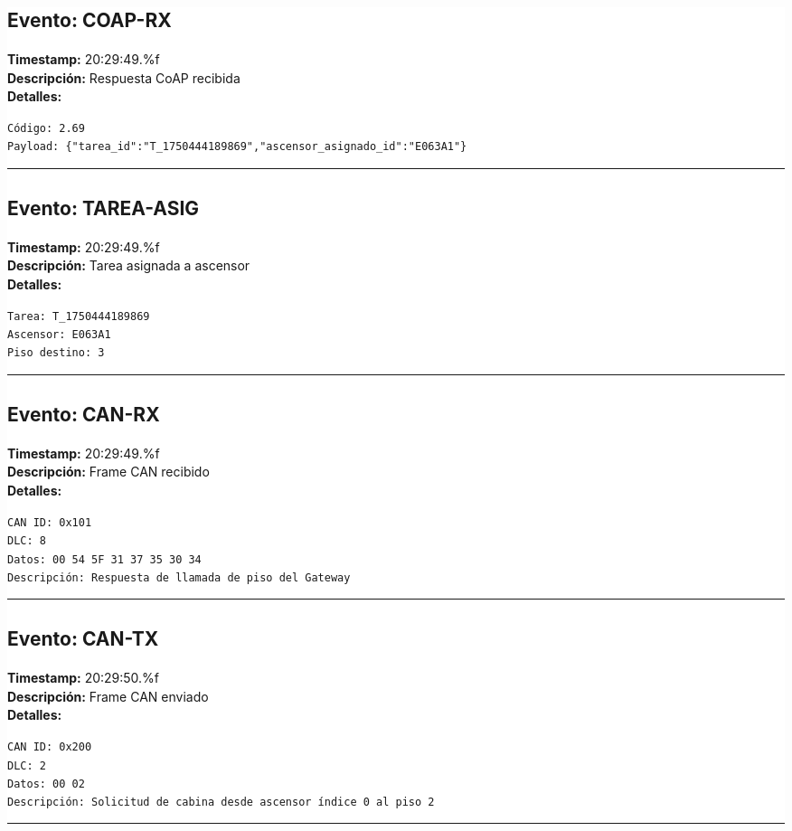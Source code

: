 
## Evento: COAP-RX

**Timestamp:** 20:29:49.%f  
**Descripción:** Respuesta CoAP recibida  
**Detalles:**

```
Código: 2.69
Payload: {"tarea_id":"T_1750444189869","ascensor_asignado_id":"E063A1"}
```

---

## Evento: TAREA-ASIG

**Timestamp:** 20:29:49.%f  
**Descripción:** Tarea asignada a ascensor  
**Detalles:**

```
Tarea: T_1750444189869
Ascensor: E063A1
Piso destino: 3
```

---

## Evento: CAN-RX

**Timestamp:** 20:29:49.%f  
**Descripción:** Frame CAN recibido  
**Detalles:**

```
CAN ID: 0x101
DLC: 8
Datos: 00 54 5F 31 37 35 30 34 
Descripción: Respuesta de llamada de piso del Gateway
```

---

## Evento: CAN-TX

**Timestamp:** 20:29:50.%f  
**Descripción:** Frame CAN enviado  
**Detalles:**

```
CAN ID: 0x200
DLC: 2
Datos: 00 02 
Descripción: Solicitud de cabina desde ascensor índice 0 al piso 2
```

---